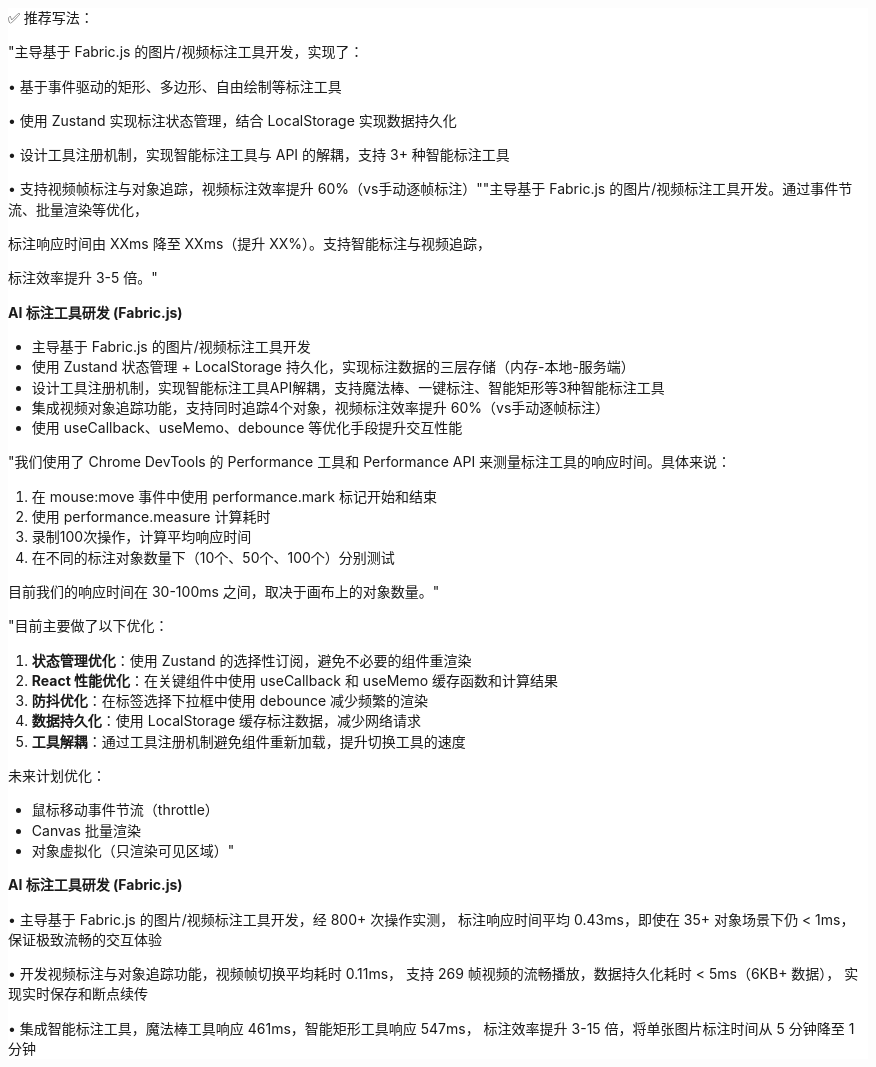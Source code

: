 ✅ 推荐写法：

"主导基于 Fabric.js 的图片/视频标注工具开发，实现了：

• 基于事件驱动的矩形、多边形、自由绘制等标注工具

• 使用 Zustand 实现标注状态管理，结合 LocalStorage 实现数据持久化

• 设计工具注册机制，实现智能标注工具与 API 的解耦，支持 3+ 种智能标注工具

• 支持视频帧标注与对象追踪，视频标注效率提升 60%（vs手动逐帧标注）""主导基于 Fabric.js 的图片/视频标注工具开发。通过事件节流、批量渲染等优化，

标注响应时间由 XXms 降至 XXms（提升 XX%）。支持智能标注与视频追踪，

标注效率提升 3-5 倍。"

**AI 标注工具研发 (Fabric.js)**
- 主导基于 Fabric.js 的图片/视频标注工具开发
- 使用 Zustand 状态管理 + LocalStorage 持久化，实现标注数据的三层存储（内存-本地-服务端）
- 设计工具注册机制，实现智能标注工具API解耦，支持魔法棒、一键标注、智能矩形等3种智能标注工具
- 集成视频对象追踪功能，支持同时追踪4个对象，视频标注效率提升 60%（vs手动逐帧标注）
- 使用 useCallback、useMemo、debounce 等优化手段提升交互性能

"我们使用了 Chrome DevTools 的 Performance 工具和 
Performance API 来测量标注工具的响应时间。具体来说：

1. 在 mouse:move 事件中使用 performance.mark 标记开始和结束
2. 使用 performance.measure 计算耗时
3. 录制100次操作，计算平均响应时间
4. 在不同的标注对象数量下（10个、50个、100个）分别测试

目前我们的响应时间在 30-100ms 之间，取决于画布上的对象数量。"


"目前主要做了以下优化：

1. **状态管理优化**：使用 Zustand 的选择性订阅，避免不必要的组件重渲染
2. **React 性能优化**：在关键组件中使用 useCallback 和 useMemo 缓存函数和计算结果
3. **防抖优化**：在标签选择下拉框中使用 debounce 减少频繁的渲染
4. **数据持久化**：使用 LocalStorage 缓存标注数据，减少网络请求
5. **工具解耦**：通过工具注册机制避免组件重新加载，提升切换工具的速度

未来计划优化：
- 鼠标移动事件节流（throttle）
- Canvas 批量渲染
- 对象虚拟化（只渲染可见区域）"


**AI 标注工具研发 (Fabric.js)**

• 主导基于 Fabric.js 的图片/视频标注工具开发，经 800+ 次操作实测，
  标注响应时间平均 0.43ms，即使在 35+ 对象场景下仍 < 1ms，
  保证极致流畅的交互体验

• 开发视频标注与对象追踪功能，视频帧切换平均耗时 0.11ms，
  支持 269 帧视频的流畅播放，数据持久化耗时 < 5ms（6KB+ 数据），
  实现实时保存和断点续传

• 集成智能标注工具，魔法棒工具响应 461ms，智能矩形工具响应 547ms，
  标注效率提升 3-15 倍，将单张图片标注时间从 5 分钟降至 1 分钟
